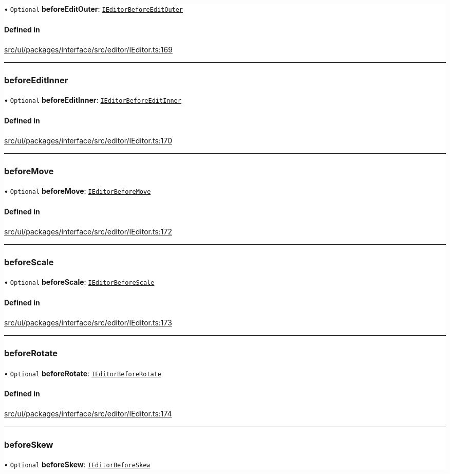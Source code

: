 • `Optional` **beforeEditOuter**: [`IEditorBeforeEditOuter`](IEditorBeforeEditOuter.md)

#### Defined in

[src/ui/packages/interface/src/editor/IEditor.ts:169](https://github.com/leaferjs/leafer-ui/blob/6982d3e91dfd04600b4cf106a9b22f4502e5d32b/packages/interface/src/editor/IEditor.ts#L169)

___

### beforeEditInner

• `Optional` **beforeEditInner**: [`IEditorBeforeEditInner`](IEditorBeforeEditInner.md)

#### Defined in

[src/ui/packages/interface/src/editor/IEditor.ts:170](https://github.com/leaferjs/leafer-ui/blob/6982d3e91dfd04600b4cf106a9b22f4502e5d32b/packages/interface/src/editor/IEditor.ts#L170)

___

### beforeMove

• `Optional` **beforeMove**: [`IEditorBeforeMove`](IEditorBeforeMove.md)

#### Defined in

[src/ui/packages/interface/src/editor/IEditor.ts:172](https://github.com/leaferjs/leafer-ui/blob/6982d3e91dfd04600b4cf106a9b22f4502e5d32b/packages/interface/src/editor/IEditor.ts#L172)

___

### beforeScale

• `Optional` **beforeScale**: [`IEditorBeforeScale`](IEditorBeforeScale.md)

#### Defined in

[src/ui/packages/interface/src/editor/IEditor.ts:173](https://github.com/leaferjs/leafer-ui/blob/6982d3e91dfd04600b4cf106a9b22f4502e5d32b/packages/interface/src/editor/IEditor.ts#L173)

___

### beforeRotate

• `Optional` **beforeRotate**: [`IEditorBeforeRotate`](IEditorBeforeRotate.md)

#### Defined in

[src/ui/packages/interface/src/editor/IEditor.ts:174](https://github.com/leaferjs/leafer-ui/blob/6982d3e91dfd04600b4cf106a9b22f4502e5d32b/packages/interface/src/editor/IEditor.ts#L174)

___

### beforeSkew

• `Optional` **beforeSkew**: [`IEditorBeforeSkew`](IEditorBeforeSkew.md)
